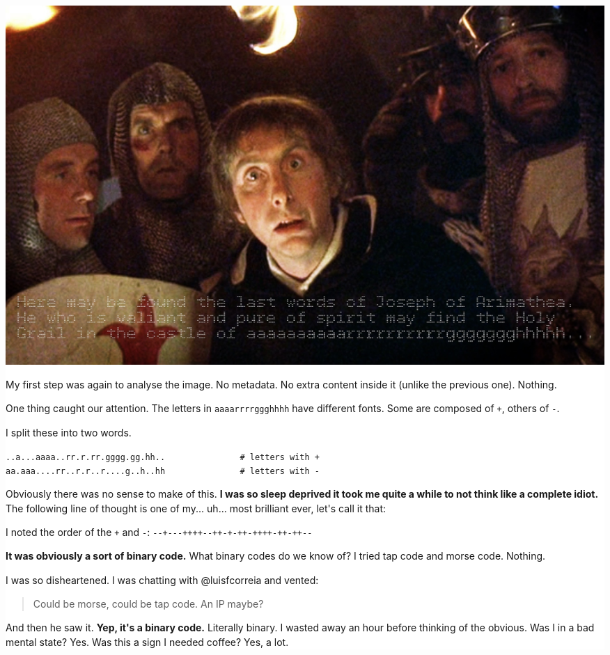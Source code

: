 ![The holy grail clue](./holygrail.jpg)

My first step was again to analyse the image. No metadata. No extra content
inside it (unlike the previous one). Nothing.

One thing caught our attention. The letters in `aaaarrrrggghhhh` have different
fonts. Some are composed of `+`, others of `-`.

I split these into two words.

```shell
..a...aaaa..rr.r.rr.gggg.gg.hh..               # letters with +
aa.aaa....rr..r.r..r....g..h..hh               # letters with -
```

Obviously there was no sense to make of this. **I was so sleep deprived it took
me quite a while to not think like a complete idiot.** The following line of
thought is one of my... uh... most brilliant ever, let's call it that:

I noted the order of the `+` and `-`: `--+---++++--++-+-++-++++-++-++--`

**It was obviously a sort of binary code.** What binary codes do we know of? I
tried tap code and morse code. Nothing.

I was so disheartened. I was chatting with @luisfcorreia and vented:

> Could be morse, could be tap code. An IP maybe?

And then he saw it. **Yep, it's a binary code.** Literally binary. I wasted away
an hour before thinking of the obvious. Was I in a bad mental state? Yes. Was
this a sign I needed coffee? Yes, a lot.
